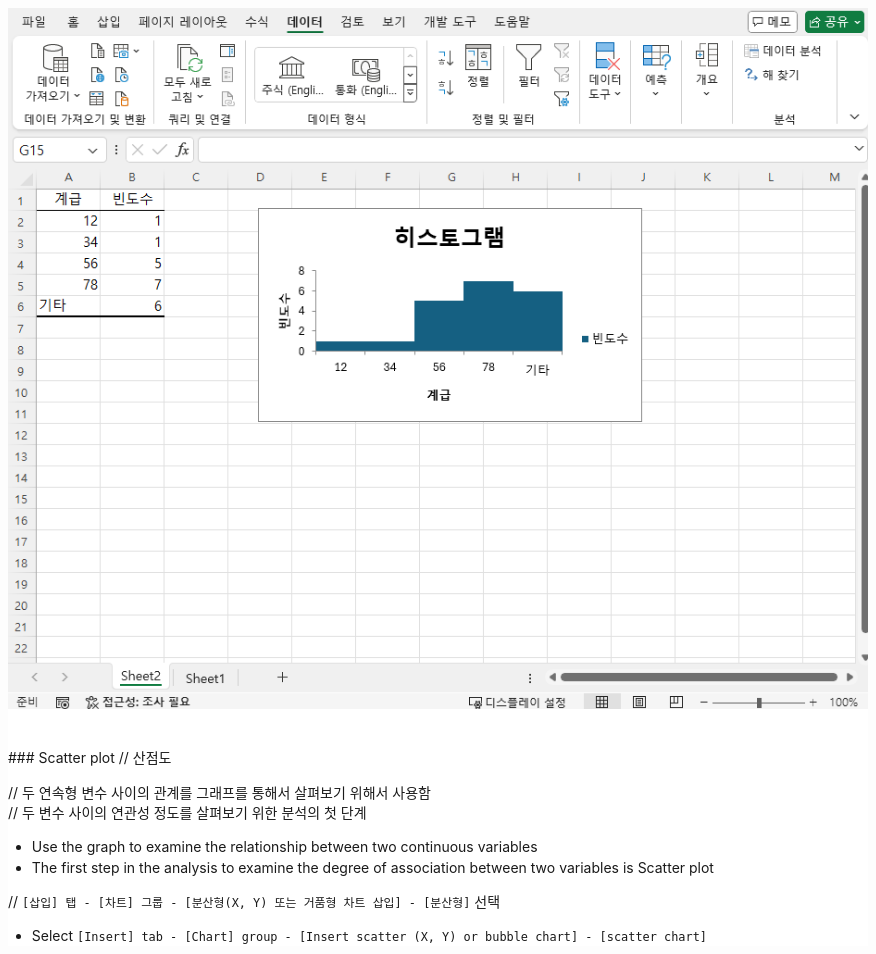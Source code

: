 ![](https://raw.githubusercontent.com/mmmirrra/mmmirrra.github.io/main/_assets/excelHistogram4.png)
   
<br />
### Scatter plot   
// 산점도   
   
// 두 연속형 변수 사이의 관계를 그래프를 통해서 살펴보기 위해서 사용함   
// 두 변수 사이의 연관성 정도를 살펴보기 위한 분석의 첫 단계   
- Use the graph to examine the relationship between two continuous variables   
- The first step in the analysis to examine the degree of association between two variables is Scatter plot   
   
// `[삽입] 탭 - [차트] 그룹 - [분산형(X, Y) 또는 거품형 차트 삽입] - [분산형]` 선택   
- Select `[Insert] tab - [Chart] group - [Insert scatter (X, Y) or bubble chart] - [scatter chart]`   
   